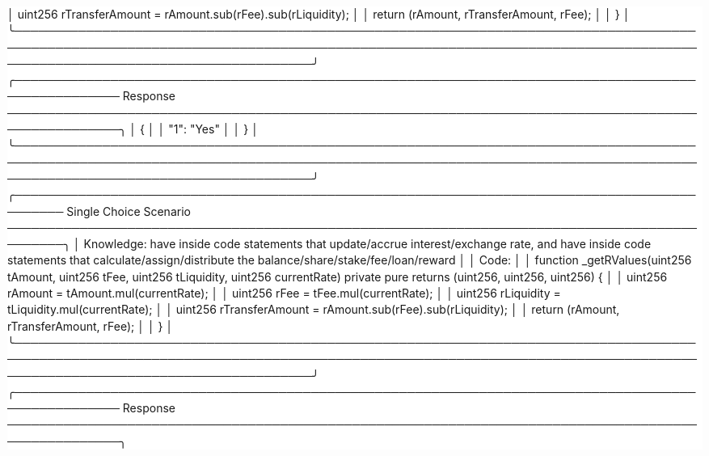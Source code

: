 │         uint256 rTransferAmount = rAmount.sub(rFee).sub(rLiquidity);                                                                                                                                            │
│         return (rAmount, rTransferAmount, rFee);                                                                                                                                                                │
│     }                                                                                                                                                                                                           │
╰─────────────────────────────────────────────────────────────────────────────────────────────────────────────────────────────────────────────────────────────────────────────────────────────────────────────────╯
╭─────────────────────────────────────────────────────────────────────────────────────────────────── Response ────────────────────────────────────────────────────────────────────────────────────────────────────╮
│ {                                                                                                                                                                                                               │
│     "1": "Yes"                                                                                                                                                                                                  │
│ }                                                                                                                                                                                                               │
╰─────────────────────────────────────────────────────────────────────────────────────────────────────────────────────────────────────────────────────────────────────────────────────────────────────────────────╯
╭──────────────────────────────────────────────────────────────────────────────────────────── Single Choice Scenario ─────────────────────────────────────────────────────────────────────────────────────────────╮
│ Knowledge: have inside code statements that update/accrue interest/exchange rate, and have inside code statements that calculate/assign/distribute the balance/share/stake/fee/loan/reward                      │
│ Code:                                                                                                                                                                                                           │
│     function _getRValues(uint256 tAmount, uint256 tFee, uint256 tLiquidity, uint256 currentRate) private pure returns (uint256, uint256, uint256) {                                                             │
│         uint256 rAmount = tAmount.mul(currentRate);                                                                                                                                                             │
│         uint256 rFee = tFee.mul(currentRate);                                                                                                                                                                   │
│         uint256 rLiquidity = tLiquidity.mul(currentRate);                                                                                                                                                       │
│         uint256 rTransferAmount = rAmount.sub(rFee).sub(rLiquidity);                                                                                                                                            │
│         return (rAmount, rTransferAmount, rFee);                                                                                                                                                                │
│     }                                                                                                                                                                                                           │
╰─────────────────────────────────────────────────────────────────────────────────────────────────────────────────────────────────────────────────────────────────────────────────────────────────────────────────╯
╭─────────────────────────────────────────────────────────────────────────────────────────────────── Response ────────────────────────────────────────────────────────────────────────────────────────────────────╮